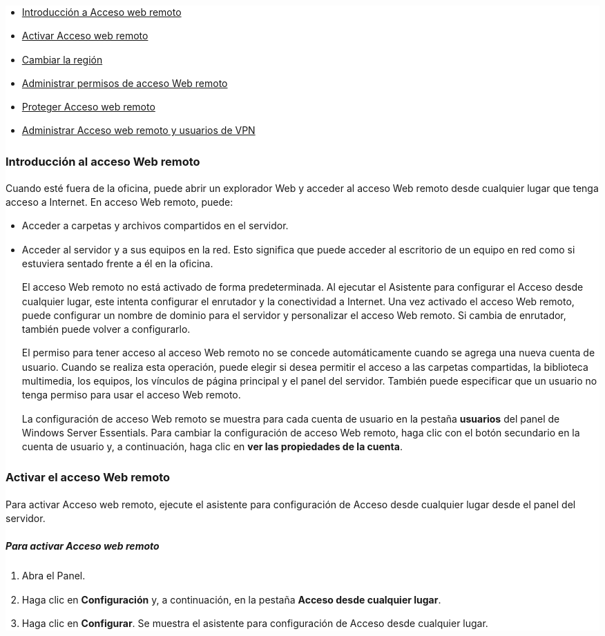 -   [Introducción a Acceso web remoto](Manage-Remote-Web-Access-in-Windows-Server-Essentials.md#BKMK_Overview)

-   [Activar Acceso web remoto](Manage-Remote-Web-Access-in-Windows-Server-Essentials.md#BKMK_TurnOnRWA)

-   [Cambiar la región](Manage-Remote-Web-Access-in-Windows-Server-Essentials.md#BKMK_Region)

-   [Administrar permisos de acceso Web remoto](Manage-Remote-Web-Access-in-Windows-Server-Essentials.md#BKMK_ManagePerms)

-   [Proteger Acceso web remoto](Manage-Remote-Web-Access-in-Windows-Server-Essentials.md#BKMK_SecureRWA)

-   [Administrar Acceso web remoto y usuarios de VPN](Manage-Remote-Web-Access-in-Windows-Server-Essentials.md#BKMK_ManageRWAVPN)

###  <a name="remote-web-access-overview"></a><a name="BKMK_Overview"></a> Introducción al acceso Web remoto
 Cuando esté fuera de la oficina, puede abrir un explorador Web y acceder al acceso Web remoto desde cualquier lugar que tenga acceso a Internet. En acceso Web remoto, puede:

- Acceder a carpetas y archivos compartidos en el servidor.

- Acceder al servidor y a sus equipos en la red. Esto significa que puede acceder al escritorio de un equipo en red como si estuviera sentado frente a él en la oficina.

  El acceso Web remoto no está activado de forma predeterminada. Al ejecutar el Asistente para configurar el Acceso desde cualquier lugar, este intenta configurar el enrutador y la conectividad a Internet. Una vez activado el acceso Web remoto, puede configurar un nombre de dominio para el servidor y personalizar el acceso Web remoto. Si cambia de enrutador, también puede volver a configurarlo.

  El permiso para tener acceso al acceso Web remoto no se concede automáticamente cuando se agrega una nueva cuenta de usuario. Cuando se realiza esta operación, puede elegir si desea permitir el acceso a las carpetas compartidas, la biblioteca multimedia, los equipos, los vínculos de página principal y el panel del servidor. También puede especificar que un usuario no tenga permiso para usar el acceso Web remoto.

  La configuración de acceso Web remoto se muestra para cada cuenta de usuario en la pestaña **usuarios** del panel de Windows Server Essentials. Para cambiar la configuración de acceso Web remoto, haga clic con el botón secundario en la cuenta de usuario y, a continuación, haga clic en **ver las propiedades de la cuenta**.

###  <a name="turn-on-remote-web-access"></a><a name="BKMK_TurnOnRWA"></a> Activar el acceso Web remoto
 Para activar Acceso web remoto, ejecute el asistente para configuración de Acceso desde cualquier lugar desde el panel del servidor.

##### <a name="to-turn-on-remote-web-access"></a>Para activar Acceso web remoto

1.  Abra el Panel.

2.  Haga clic en **Configuración** y, a continuación, en la pestaña **Acceso desde cualquier lugar**.

3.  Haga clic en **Configurar**. Se muestra el asistente para configuración de Acceso desde cualquier lugar.
